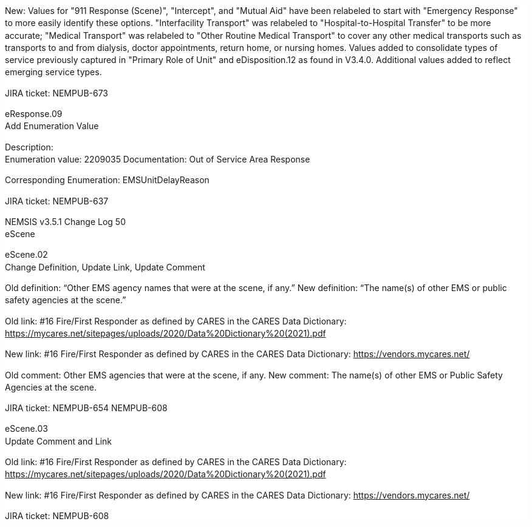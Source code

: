 New: Values for "911 Response (Scene)", "Intercept", and "Mutual Aid" have been relabeled to start with 
"Emergency Response" to more easily identify these options. "Interfacility Transport" was relabeled to 
"Hospital-to-Hospital Transfer" to be more accurate; "Medical Transport" was relabeled to "Other 
Routine Medical Transport" to cover any other medical transports such as transports to and from 
dialysis, doctor appointments, return home, or nursing homes. Values added to consolidate types of 
service previously captured in "Primary Role of Unit" and eDisposition.12 as found in V3.4.0. Additional 
values added to reflect emerging service types. 
 
JIRA ticket: NEMPUB-673 
 
  
eResponse.09  
Add Enumeration Value 
  
Description:  
Enumeration value: 2209035 
Documentation: Out of Service Area Response 
  
Corresponding Enumeration: EMSUnitDelayReason 
 
JIRA ticket:  NEMPUB-637 
  
  
 
   

 
NEMSIS v3.5.1 Change Log      50  
eScene  
 
eScene.02  
Change Definition, Update Link, Update Comment 
  
Old definition: “Other EMS agency names that were at the scene, if any.” 
New definition: “The name(s) of other EMS or public safety agencies at the scene.” 
 
Old link: #16 Fire/First Responder as defined by CARES in the CARES Data Dictionary: 
https://mycares.net/sitepages/uploads/2020/Data%20Dictionary%20(2021).pdf 
 
New link: #16 Fire/First Responder as defined by CARES in the CARES Data Dictionary: 
https://vendors.mycares.net/ 
 
Old comment: Other EMS agencies that were at the scene, if any. 
New comment: The name(s) of other EMS or Public Safety Agencies at the scene. 
 
JIRA ticket:  NEMPUB-654   NEMPUB-608 
  
 
eScene.03  
Update Comment and Link  
  
Old link: #16 Fire/First Responder as defined by CARES in the CARES Data Dictionary: 
https://mycares.net/sitepages/uploads/2020/Data%20Dictionary%20(2021).pdf 
 
New link: #16 Fire/First Responder as defined by CARES in the CARES Data Dictionary: 
https://vendors.mycares.net/ 
  
JIRA ticket:  NEMPUB-608 
 
